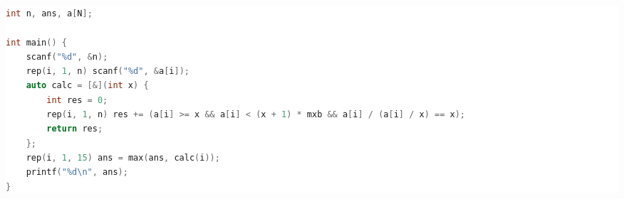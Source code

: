 ```cpp
int n, ans, a[N];

int main() {
    scanf("%d", &n);
    rep(i, 1, n) scanf("%d", &a[i]);
    auto calc = [&](int x) {
        int res = 0;
        rep(i, 1, n) res += (a[i] >= x && a[i] < (x + 1) * mxb && a[i] / (a[i] / x) == x);
        return res;
    };
    rep(i, 1, 15) ans = max(ans, calc(i));
    printf("%d\n", ans);
}
```


